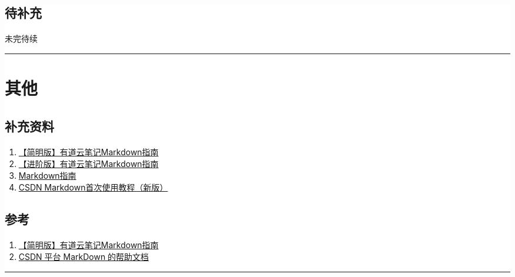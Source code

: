 ## 待补充
未完待续

---
# 其他
## 补充资料
1. [【简明版】有道云笔记Markdown指南](http://note.youdao.com/iyoudao/?p=2411)
2. [【进阶版】有道云笔记Markdown指南](http://note.youdao.com/iyoudao/?p=2445)
3. [Markdown指南](https://blog.csdn.net/u014653854/article/details/80723427?ops_request_misc=%257B%2522request%255Fid%2522%253A%2522159506320919195162517149%2522%252C%2522scm%2522%253A%252220140713.130102334..%2522%257D&request_id=159506320919195162517149&biz_id=0&utm_medium=distribute.pc_search_result.none-task-blog-2~blog~sobaiduend~default-3-80723427.pc_v2_rank_blog_v1&utm_term=markdown)
4. [CSDN Markdown首次使用教程（新版）](https://blog.csdn.net/Void_worker/article/details/83548492)

## 参考
1. [【简明版】有道云笔记Markdown指南](http://note.youdao.com/iyoudao/?p=2411)
2. [CSDN 平台 MarkDown 的帮助文档 ](https://www.csdn.net/)

---